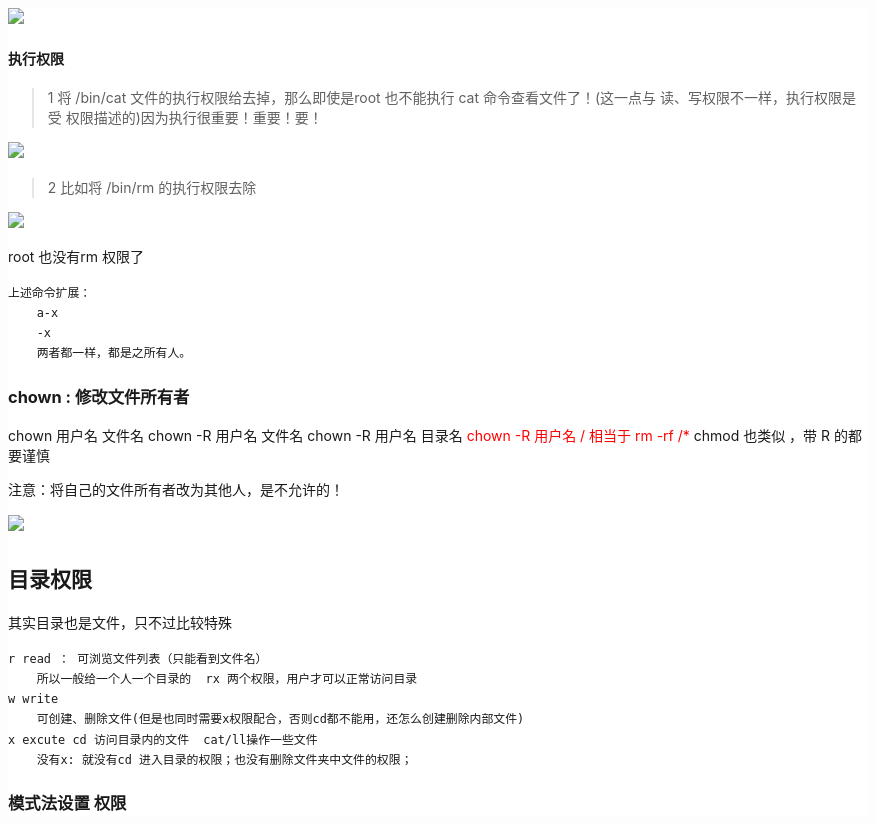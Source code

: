 
![](assets/001/02/01/04-1616830623532.png)


#### 执行权限



> 1 将 /bin/cat  文件的执行权限给去掉，那么即使是root 也不能执行 cat 命令查看文件了！(这一点与 读、写权限不一样，执行权限是受 权限描述的)因为执行很重要！重要！要！

![](assets/001/02/01/04-1616831701563.png)

> 2 比如将 /bin/rm 的执行权限去除


![](assets/001/02/01/04-1616831854090.png)

root 也没有rm 权限了

```
上述命令扩展：
    a-x 
    -x 
    两者都一样，都是之所有人。
```




### chown : 修改文件所有者

chown 用户名  文件名
chown -R 用户名  文件名
chown -R 用户名  目录名
<font color='red'>chown -R 用户名  /   相当于 rm -rf /* </font> chmod 也类似 ，带 R 的都要谨慎

注意：将自己的文件所有者改为其他人，是不允许的！


![](assets/001/02/01/04-1616830724957.png)



## 目录权限

其实目录也是文件，只不过比较特殊

```
r read ： 可浏览文件列表（只能看到文件名） 
    所以一般给一个人一个目录的  rx 两个权限，用户才可以正常访问目录
w write
    可创建、删除文件(但是也同时需要x权限配合，否则cd都不能用，还怎么创建删除内部文件)
x excute cd 访问目录内的文件  cat/ll操作一些文件
    没有x: 就没有cd 进入目录的权限；也没有删除文件夹中文件的权限；
```




### 模式法设置 权限 
